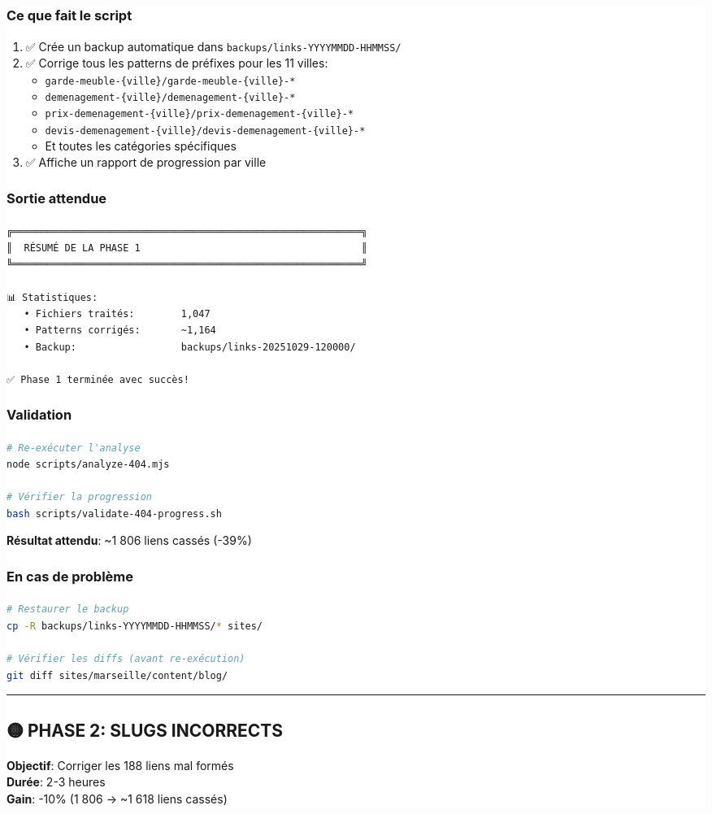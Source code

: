 ### Ce que fait le script

1. ✅ Crée un backup automatique dans `backups/links-YYYYMMDD-HHMMSS/`
2. ✅ Corrige tous les patterns de préfixes pour les 11 villes:
   - `garde-meuble-{ville}/garde-meuble-{ville}-*`
   - `demenagement-{ville}/demenagement-{ville}-*`
   - `prix-demenagement-{ville}/prix-demenagement-{ville}-*`
   - `devis-demenagement-{ville}/devis-demenagement-{ville}-*`
   - Et toutes les catégories spécifiques
3. ✅ Affiche un rapport de progression par ville

### Sortie attendue

```
╔════════════════════════════════════════════════════════════╗
║  RÉSUMÉ DE LA PHASE 1                                      ║
╚════════════════════════════════════════════════════════════╝

📊 Statistiques:
   • Fichiers traités:        1,047
   • Patterns corrigés:       ~1,164
   • Backup:                  backups/links-20251029-120000/

✅ Phase 1 terminée avec succès!
```

### Validation

```bash
# Re-exécuter l'analyse
node scripts/analyze-404.mjs

# Vérifier la progression
bash scripts/validate-404-progress.sh
```

**Résultat attendu**: ~1 806 liens cassés (-39%)

### En cas de problème

```bash
# Restaurer le backup
cp -R backups/links-YYYYMMDD-HHMMSS/* sites/

# Vérifier les diffs (avant re-exécution)
git diff sites/marseille/content/blog/
```

---

## 🟡 PHASE 2: SLUGS INCORRECTS

**Objectif**: Corriger les 188 liens mal formés  
**Durée**: 2-3 heures  
**Gain**: -10% (1 806 → ~1 618 liens cassés)
